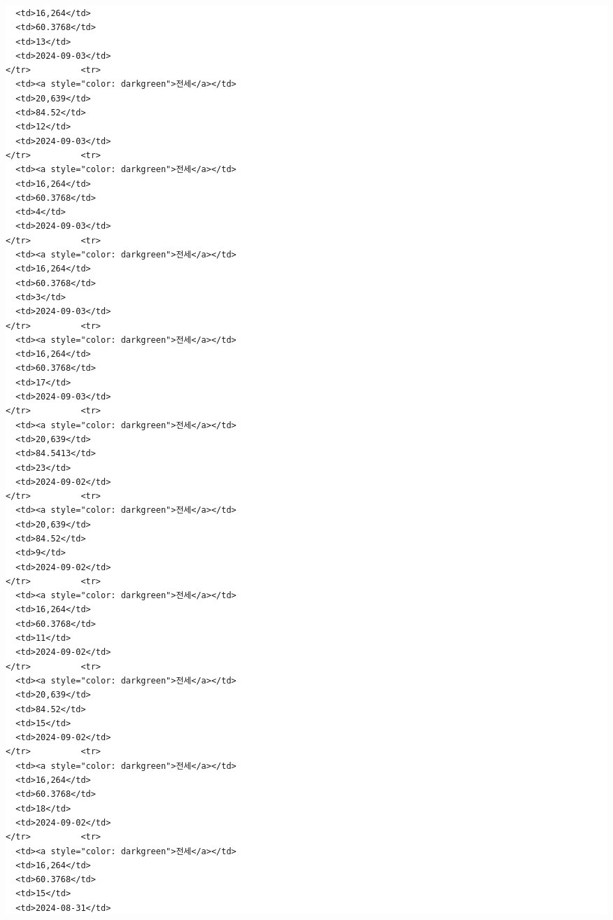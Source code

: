       <td>16,264</td>
      <td>60.3768</td>
      <td>13</td>
      <td>2024-09-03</td>
    </tr>          <tr>
      <td><a style="color: darkgreen">전세</a></td>
      <td>20,639</td>
      <td>84.52</td>
      <td>12</td>
      <td>2024-09-03</td>
    </tr>          <tr>
      <td><a style="color: darkgreen">전세</a></td>
      <td>16,264</td>
      <td>60.3768</td>
      <td>4</td>
      <td>2024-09-03</td>
    </tr>          <tr>
      <td><a style="color: darkgreen">전세</a></td>
      <td>16,264</td>
      <td>60.3768</td>
      <td>3</td>
      <td>2024-09-03</td>
    </tr>          <tr>
      <td><a style="color: darkgreen">전세</a></td>
      <td>16,264</td>
      <td>60.3768</td>
      <td>17</td>
      <td>2024-09-03</td>
    </tr>          <tr>
      <td><a style="color: darkgreen">전세</a></td>
      <td>20,639</td>
      <td>84.5413</td>
      <td>23</td>
      <td>2024-09-02</td>
    </tr>          <tr>
      <td><a style="color: darkgreen">전세</a></td>
      <td>20,639</td>
      <td>84.52</td>
      <td>9</td>
      <td>2024-09-02</td>
    </tr>          <tr>
      <td><a style="color: darkgreen">전세</a></td>
      <td>16,264</td>
      <td>60.3768</td>
      <td>11</td>
      <td>2024-09-02</td>
    </tr>          <tr>
      <td><a style="color: darkgreen">전세</a></td>
      <td>20,639</td>
      <td>84.52</td>
      <td>15</td>
      <td>2024-09-02</td>
    </tr>          <tr>
      <td><a style="color: darkgreen">전세</a></td>
      <td>16,264</td>
      <td>60.3768</td>
      <td>18</td>
      <td>2024-09-02</td>
    </tr>          <tr>
      <td><a style="color: darkgreen">전세</a></td>
      <td>16,264</td>
      <td>60.3768</td>
      <td>15</td>
      <td>2024-08-31</td>